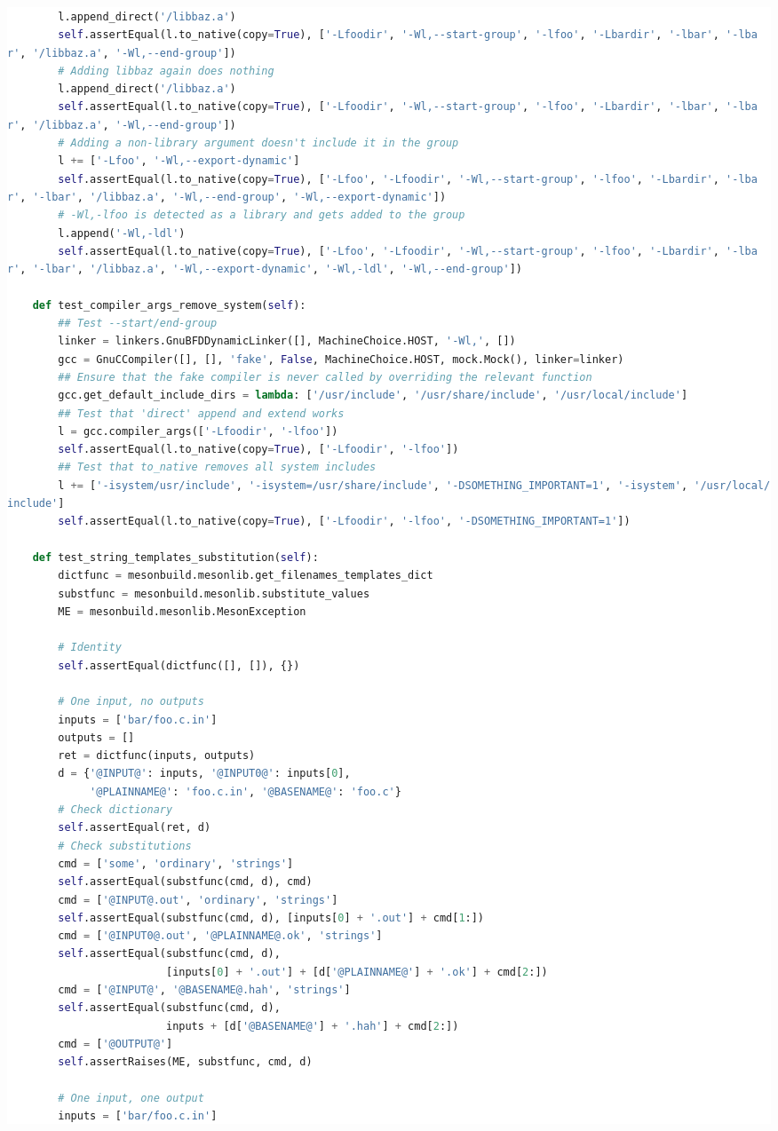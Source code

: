 ```python
        l.append_direct('/libbaz.a')
        self.assertEqual(l.to_native(copy=True), ['-Lfoodir', '-Wl,--start-group', '-lfoo', '-Lbardir', '-lbar', '-lbar', '/libbaz.a', '-Wl,--end-group'])
        # Adding libbaz again does nothing
        l.append_direct('/libbaz.a')
        self.assertEqual(l.to_native(copy=True), ['-Lfoodir', '-Wl,--start-group', '-lfoo', '-Lbardir', '-lbar', '-lbar', '/libbaz.a', '-Wl,--end-group'])
        # Adding a non-library argument doesn't include it in the group
        l += ['-Lfoo', '-Wl,--export-dynamic']
        self.assertEqual(l.to_native(copy=True), ['-Lfoo', '-Lfoodir', '-Wl,--start-group', '-lfoo', '-Lbardir', '-lbar', '-lbar', '/libbaz.a', '-Wl,--end-group', '-Wl,--export-dynamic'])
        # -Wl,-lfoo is detected as a library and gets added to the group
        l.append('-Wl,-ldl')
        self.assertEqual(l.to_native(copy=True), ['-Lfoo', '-Lfoodir', '-Wl,--start-group', '-lfoo', '-Lbardir', '-lbar', '-lbar', '/libbaz.a', '-Wl,--export-dynamic', '-Wl,-ldl', '-Wl,--end-group'])

    def test_compiler_args_remove_system(self):
        ## Test --start/end-group
        linker = linkers.GnuBFDDynamicLinker([], MachineChoice.HOST, '-Wl,', [])
        gcc = GnuCCompiler([], [], 'fake', False, MachineChoice.HOST, mock.Mock(), linker=linker)
        ## Ensure that the fake compiler is never called by overriding the relevant function
        gcc.get_default_include_dirs = lambda: ['/usr/include', '/usr/share/include', '/usr/local/include']
        ## Test that 'direct' append and extend works
        l = gcc.compiler_args(['-Lfoodir', '-lfoo'])
        self.assertEqual(l.to_native(copy=True), ['-Lfoodir', '-lfoo'])
        ## Test that to_native removes all system includes
        l += ['-isystem/usr/include', '-isystem=/usr/share/include', '-DSOMETHING_IMPORTANT=1', '-isystem', '/usr/local/include']
        self.assertEqual(l.to_native(copy=True), ['-Lfoodir', '-lfoo', '-DSOMETHING_IMPORTANT=1'])

    def test_string_templates_substitution(self):
        dictfunc = mesonbuild.mesonlib.get_filenames_templates_dict
        substfunc = mesonbuild.mesonlib.substitute_values
        ME = mesonbuild.mesonlib.MesonException

        # Identity
        self.assertEqual(dictfunc([], []), {})

        # One input, no outputs
        inputs = ['bar/foo.c.in']
        outputs = []
        ret = dictfunc(inputs, outputs)
        d = {'@INPUT@': inputs, '@INPUT0@': inputs[0],
             '@PLAINNAME@': 'foo.c.in', '@BASENAME@': 'foo.c'}
        # Check dictionary
        self.assertEqual(ret, d)
        # Check substitutions
        cmd = ['some', 'ordinary', 'strings']
        self.assertEqual(substfunc(cmd, d), cmd)
        cmd = ['@INPUT@.out', 'ordinary', 'strings']
        self.assertEqual(substfunc(cmd, d), [inputs[0] + '.out'] + cmd[1:])
        cmd = ['@INPUT0@.out', '@PLAINNAME@.ok', 'strings']
        self.assertEqual(substfunc(cmd, d),
                         [inputs[0] + '.out'] + [d['@PLAINNAME@'] + '.ok'] + cmd[2:])
        cmd = ['@INPUT@', '@BASENAME@.hah', 'strings']
        self.assertEqual(substfunc(cmd, d),
                         inputs + [d['@BASENAME@'] + '.hah'] + cmd[2:])
        cmd = ['@OUTPUT@']
        self.assertRaises(ME, substfunc, cmd, d)

        # One input, one output
        inputs = ['bar/foo.c.in']
```